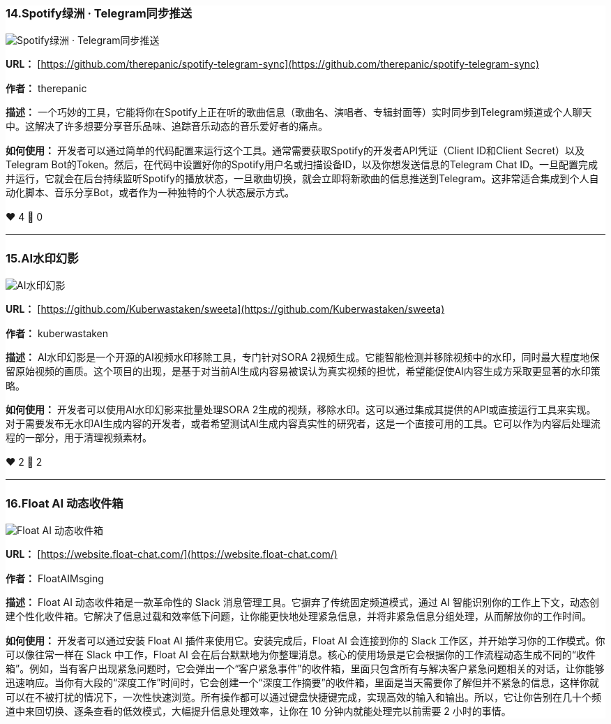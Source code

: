 
### 14.Spotify绿洲 · Telegram同步推送

![Spotify绿洲 · Telegram同步推送](https://showhntoday.com/images/45479166.png)

**URL：** [https://github.com/therepanic/spotify-telegram-sync](https://github.com/therepanic/spotify-telegram-sync)

**作者：** therepanic

**描述：**
一个巧妙的工具，它能将你在Spotify上正在听的歌曲信息（歌曲名、演唱者、专辑封面等）实时同步到Telegram频道或个人聊天中。这解决了许多想要分享音乐品味、追踪音乐动态的音乐爱好者的痛点。

**如何使用：**
开发者可以通过简单的代码配置来运行这个工具。通常需要获取Spotify的开发者API凭证（Client ID和Client Secret）以及Telegram Bot的Token。然后，在代码中设置好你的Spotify用户名或扫描设备ID，以及你想发送信息的Telegram Chat ID。一旦配置完成并运行，它就会在后台持续监听Spotify的播放状态，一旦歌曲切换，就会立即将新歌曲的信息推送到Telegram。这非常适合集成到个人自动化脚本、音乐分享Bot，或者作为一种独特的个人状态展示方式。

❤️ 4   💬 0

---

### 15.AI水印幻影

![AI水印幻影](https://showhntoday.com/images/45480634.png)

**URL：** [https://github.com/Kuberwastaken/sweeta](https://github.com/Kuberwastaken/sweeta)

**作者：** kuberwastaken

**描述：**
AI水印幻影是一个开源的AI视频水印移除工具，专门针对SORA 2视频生成。它能智能检测并移除视频中的水印，同时最大程度地保留原始视频的画质。这个项目的出现，是基于对当前AI生成内容易被误认为真实视频的担忧，希望能促使AI内容生成方采取更显著的水印策略。

**如何使用：**
开发者可以使用AI水印幻影来批量处理SORA 2生成的视频，移除水印。这可以通过集成其提供的API或直接运行工具来实现。对于需要发布无水印AI生成内容的开发者，或者希望测试AI生成内容真实性的研究者，这是一个直接可用的工具。它可以作为内容后处理流程的一部分，用于清理视频素材。

❤️ 2   💬 2

---

### 16.Float AI 动态收件箱

![Float AI 动态收件箱](https://showhntoday.com/images/45480813.png)

**URL：** [https://website.float-chat.com/](https://website.float-chat.com/)

**作者：** FloatAIMsging

**描述：**
Float AI 动态收件箱是一款革命性的 Slack 消息管理工具。它摒弃了传统固定频道模式，通过 AI 智能识别你的工作上下文，动态创建个性化收件箱。它解决了信息过载和效率低下问题，让你能更快地处理紧急信息，并将非紧急信息分组处理，从而解放你的工作时间。

**如何使用：**
开发者可以通过安装 Float AI 插件来使用它。安装完成后，Float AI 会连接到你的 Slack 工作区，并开始学习你的工作模式。你可以像往常一样在 Slack 中工作，Float AI 会在后台默默地为你整理消息。核心的使用场景是它会根据你的工作流程动态生成不同的“收件箱”。例如，当有客户出现紧急问题时，它会弹出一个“客户紧急事件”的收件箱，里面只包含所有与解决客户紧急问题相关的对话，让你能够迅速响应。当你有大段的“深度工作”时间时，它会创建一个“深度工作摘要”的收件箱，里面是当天需要你了解但并不紧急的信息，这样你就可以在不被打扰的情况下，一次性快速浏览。所有操作都可以通过键盘快捷键完成，实现高效的输入和输出。所以，它让你告别在几十个频道中来回切换、逐条查看的低效模式，大幅提升信息处理效率，让你在 10 分钟内就能处理完以前需要 2 小时的事情。
